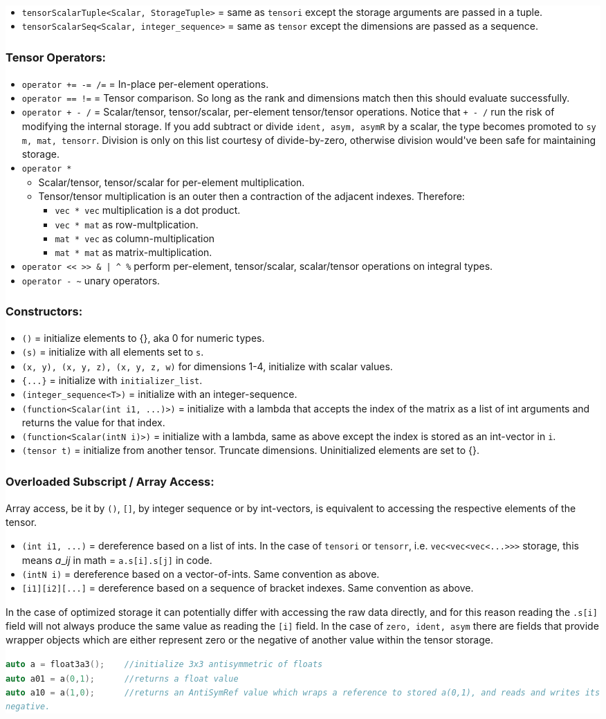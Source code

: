 - `tensorScalarTuple<Scalar, StorageTuple>` = same as `tensori` except the storage arguments are passed in a tuple.
- `tensorScalarSeq<Scalar, integer_sequence>` = same as `tensor` except the dimensions are passed as a sequence.

### Tensor Operators:
- `operator += -= /=` = In-place per-element operations.
- `operator == !=` = Tensor comparison.  So long as the rank and dimensions match then this should evaluate successfully.
- `operator + - /` = Scalar/tensor, tensor/scalar, per-element tensor/tensor operations.
	Notice that `+ - /` run the risk of modifying the internal storage.
	If you add subtract or divide `ident, asym, asymR` by a scalar, the type becomes promoted to `sym, mat, tensorr`.
	Division is only on this list courtesy of divide-by-zero, otherwise division would've been safe for maintaining storage.
- `operator *`
	- Scalar/tensor, tensor/scalar for per-element multiplication.
	- Tensor/tensor multiplication is an outer then a contraction of the adjacent indexes.  Therefore:
		- `vec * vec` multiplication is a dot product.
		- `vec * mat` as row-multplication.
		- `mat * vec` as column-multiplication
		- `mat * mat` as matrix-multiplication.
- `operator << >> & | ^ %` perform per-element, tensor/scalar, scalar/tensor operations on integral types.
- `operator - ~` unary operators.

### Constructors:
- `()` = initialize elements to {}, aka 0 for numeric types.
- `(s)` = initialize with all elements set to `s`.
- `(x, y), (x, y, z), (x, y, z, w)` for dimensions 1-4, initialize with scalar values.
- `{...}` = initialize with `initializer_list`.
- `(integer_sequence<T>)` = initialize with an integer-sequence.
- `(function<Scalar(int i1, ...)>)` = initialize with a lambda that accepts the index of the matrix as a list of int arguments and returns the value for that index.
- `(function<Scalar(intN i)>)` = initialize with a lambda, same as above except the index is stored as an int-vector in `i`.
- `(tensor t)` = initialize from another tensor.  Truncate dimensions.  Uninitialized elements are set to {}.

### Overloaded Subscript / Array Access:
Array access, be it by `()`, `[]`, by integer sequence or by int-vectors, is equivalent to accessing the respective elements of the tensor.
- `(int i1, ...)` = dereference based on a list of ints.  In the case of `tensori` or `tensorr`, i.e. `vec<vec<vec<...>>>` storage, this means $a\_{ij}$ in math = `a.s[i].s[j]` in code.
- `(intN i)` = dereference based on a vector-of-ints. Same convention as above.
- `[i1][i2][...]` = dereference based on a sequence of bracket indexes.  Same convention as above.

In the case of optimized storage it can potentially differ with accessing the raw data directly, and for this reason reading the `.s[i]` field will not always produce the same value as reading the `[i]` field.
In the case of `zero, ident, asym` there are fields that provide wrapper objects which are either represent zero or the negative of another value within the tensor storage.
```c++
auto a = float3a3();	//initialize 3x3 antisymmetric of floats
auto a01 = a(0,1);		//returns a float value
auto a10 = a(1,0);		//returns an AntiSymRef value which wraps a reference to stored a(0,1), and reads and writes its negative.
```
